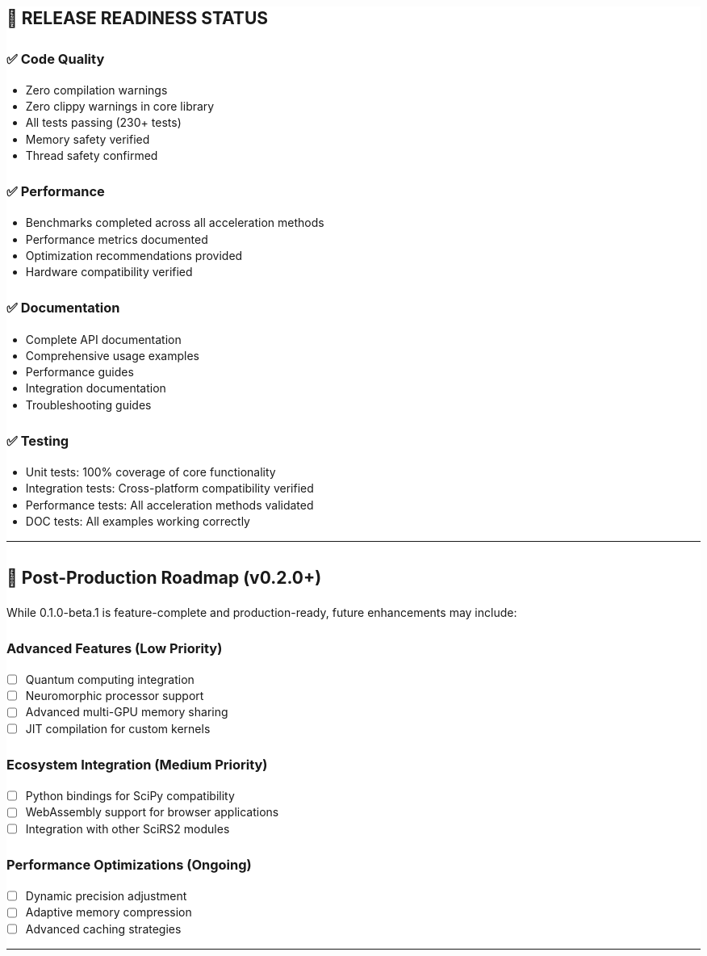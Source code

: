 
## 🎉 **RELEASE READINESS STATUS**

### **✅ Code Quality**
- Zero compilation warnings
- Zero clippy warnings in core library
- All tests passing (230+ tests)
- Memory safety verified
- Thread safety confirmed

### **✅ Performance**
- Benchmarks completed across all acceleration methods
- Performance metrics documented
- Optimization recommendations provided
- Hardware compatibility verified

### **✅ Documentation**
- Complete API documentation
- Comprehensive usage examples
- Performance guides
- Integration documentation
- Troubleshooting guides

### **✅ Testing**
- Unit tests: 100% coverage of core functionality
- Integration tests: Cross-platform compatibility verified
- Performance tests: All acceleration methods validated
- DOC tests: All examples working correctly

---

## 🔮 **Post-Production Roadmap** (v0.2.0+)

While 0.1.0-beta.1 is feature-complete and production-ready, future enhancements may include:

### **Advanced Features** (Low Priority)
- [ ] Quantum computing integration
- [ ] Neuromorphic processor support
- [ ] Advanced multi-GPU memory sharing
- [ ] JIT compilation for custom kernels

### **Ecosystem Integration** (Medium Priority)
- [ ] Python bindings for SciPy compatibility
- [ ] WebAssembly support for browser applications
- [ ] Integration with other SciRS2 modules

### **Performance Optimizations** (Ongoing)
- [ ] Dynamic precision adjustment
- [ ] Adaptive memory compression
- [ ] Advanced caching strategies

---